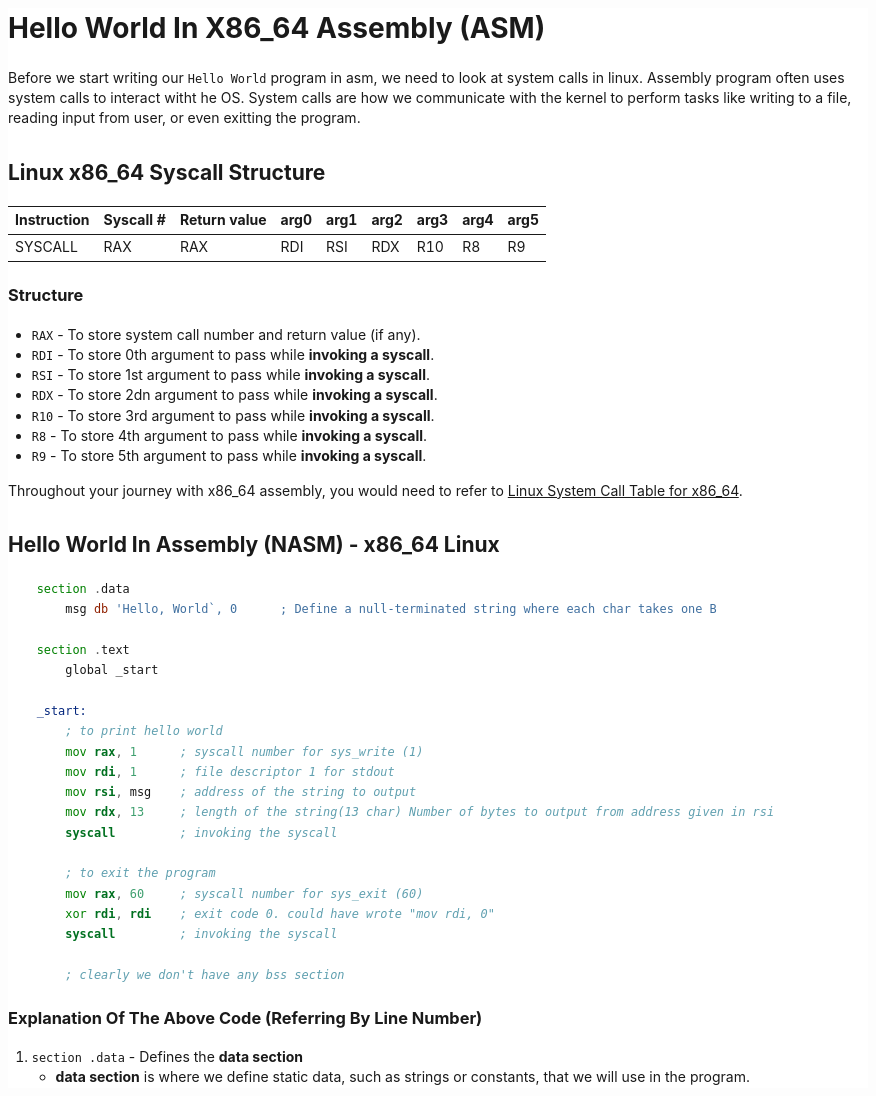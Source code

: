 # Hello World In X86_64 Assembly (ASM)
Before we start writing our `Hello World` program in asm, we need to look at system calls in linux.
Assembly program often uses system calls to interact witht he OS. System calls are how we communicate with the kernel to perform tasks like writing to a file, reading input from user, or even exitting the program.

## Linux x86_64 Syscall Structure
| Instruction       | Syscall #     | Return value  | arg0  | arg1  | arg2 | arg3 | arg4 | arg5 |
|-------------------|---------------|---------------|-------|-------|------|------|------|------|
|SYSCALL            | RAX           | RAX           | RDI   | RSI   | RDX  | R10  | R8   | R9   |

### Structure
- `RAX` - To store system call number and return value (if any).
- `RDI` - To store 0th argument to pass while **invoking a syscall**.
- `RSI` - To store 1st argument to pass while **invoking a syscall**.
- `RDX` - To store 2dn argument to pass while **invoking a syscall**.
- `R10` - To store 3rd argument to pass while **invoking a syscall**.
- `R8`  - To store 4th argument to pass while **invoking a syscall**.
- `R9`  - To store 5th argument to pass while **invoking a syscall**.

Throughout your journey with x86_64 assembly, you would need to refer to [Linux System Call Table for x86_64](https://blog.rchapman.org/posts/Linux_System_Call_Table_for_x86_64/).

## Hello World In Assembly (NASM) - x86_64 Linux
```asm
    section .data
        msg db 'Hello, World`, 0      ; Define a null-terminated string where each char takes one B

    section .text
        global _start

    _start:
        ; to print hello world
        mov rax, 1      ; syscall number for sys_write (1)
        mov rdi, 1      ; file descriptor 1 for stdout
        mov rsi, msg    ; address of the string to output
        mov rdx, 13     ; length of the string(13 char) Number of bytes to output from address given in rsi
        syscall         ; invoking the syscall

        ; to exit the program
        mov rax, 60     ; syscall number for sys_exit (60)
        xor rdi, rdi    ; exit code 0. could have wrote "mov rdi, 0"
        syscall         ; invoking the syscall

        ; clearly we don't have any bss section
```
### Explanation Of The Above Code (Referring By Line Number)
1. `section .data` - Defines the **data section**
    - **data section** is where we define static data, such as strings or constants, that we will use in the program.
